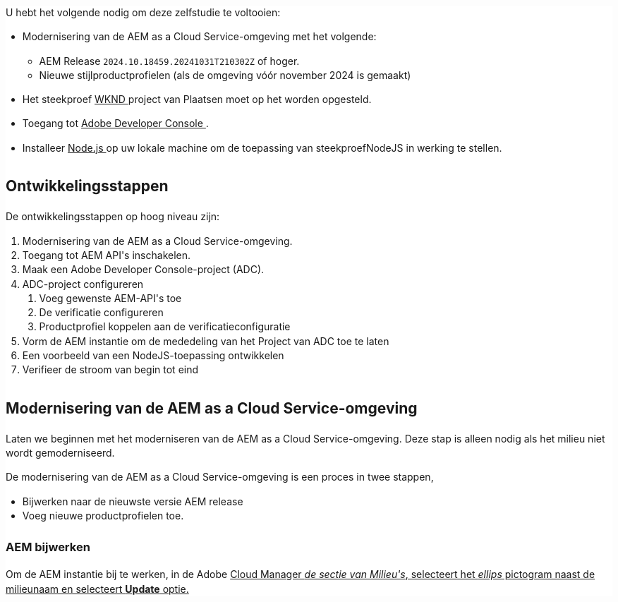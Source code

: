 U hebt het volgende nodig om deze zelfstudie te voltooien:

- Modernisering van de AEM as a Cloud Service-omgeving met het volgende:
   - AEM Release `2024.10.18459.20241031T210302Z` of hoger.
   - Nieuwe stijlproductprofielen (als de omgeving vóór november 2024 is gemaakt)

- Het steekproef [ WKND ](https://github.com/adobe/aem-guides-wknd?#aem-wknd-sites-project) project van Plaatsen moet op het worden opgesteld.

- Toegang tot [ Adobe Developer Console ](https://developer.adobe.com/developer-console/docs/guides/getting-started/).

- Installeer [ Node.js ](https://nodejs.org/en/) op uw lokale machine om de toepassing van steekproefNodeJS in werking te stellen.

## Ontwikkelingsstappen

De ontwikkelingsstappen op hoog niveau zijn:

1. Modernisering van de AEM as a Cloud Service-omgeving.
1. Toegang tot AEM API&#39;s inschakelen.
1. Maak een Adobe Developer Console-project (ADC).
1. ADC-project configureren
   1. Voeg gewenste AEM-API&#39;s toe
   1. De verificatie configureren
   1. Productprofiel koppelen aan de verificatieconfiguratie
1. Vorm de AEM instantie om de mededeling van het Project van ADC toe te laten
1. Een voorbeeld van een NodeJS-toepassing ontwikkelen
1. Verifieer de stroom van begin tot eind

## Modernisering van de AEM as a Cloud Service-omgeving

Laten we beginnen met het moderniseren van de AEM as a Cloud Service-omgeving. Deze stap is alleen nodig als het milieu niet wordt gemoderniseerd.

De modernisering van de AEM as a Cloud Service-omgeving is een proces in twee stappen,

- Bijwerken naar de nieuwste versie AEM release
- Voeg nieuwe productprofielen toe.

### AEM bijwerken

Om de AEM instantie bij te werken, in de Adobe [ Cloud Manager _de sectie van Milieu&#39;s_, selecteert het _ellips_ pictogram naast de milieunaam en selecteert **Update** optie.](https://my.cloudmanager.adobe.com/)
